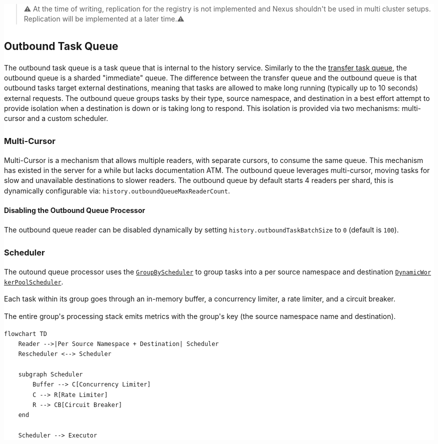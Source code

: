 > ⚠️  At the time of writing, replication for the registry is not implemented and Nexus shouldn't be used in multi cluster
setups. Replication will be implemented at a later time.⚠️

## Outbound Task Queue

The outbound task queue is a task queue that is internal to the history service. Similarly to the the [transfer task
queue](./history-service.md#transfer-task-queue), the outbound queue is a sharded "immediate" queue. The difference
between the transfer queue and the outbound queue is that outbound tasks target external destinations, meaning that
tasks are allowed to make long running (typically up to 10 seconds) external requests. The outbound queue groups tasks
by their type, source namespace, and destination in a best effort attempt to provide isolation when a destination is
down or is taking long to respond. This isolation is provided via two mechanisms: multi-cursor and a custom
scheduler.

### Multi-Cursor

Multi-Cursor is a mechanism that allows multiple readers, with separate cursors, to consume the same queue. This
mechanism has existed in the server for a while but lacks documentation ATM. The outbound queue leverages multi-cursor,
moving tasks for slow and unavailable destinations to slower readers. The outbound queue by default starts 4 readers per
shard, this is dynamically configurable via: `history.outboundQueueMaxReaderCount`.

#### Disabling the Outbound Queue Processor

The outbound queue reader can be disabled dynamically by setting `history.outboundTaskBatchSize` to `0` (default is
`100`).

### Scheduler

The outound queue processor uses the [`GroupByScheduler`](https://github.com/temporalio/temporal/blob/a8799ae43286f7dddf3147439bc2129f25065456/common/tasks/group_by_scheduler.go#L49) to group tasks into a per source namespace and destination [`DynamicWorkerPoolScheduler`](https://github.com/temporalio/temporal/blob/a8799ae43286f7dddf3147439bc2129f25065456/common/tasks/dynamic_worker_pool_scheduler.go#L47).

Each task within its group goes through an in-memory buffer, a concurrency limiter, a rate limiter, and a circuit breaker.

The entire group's processing stack emits metrics with the group's key (the source namespace name and destination).

```mermaid
flowchart TD
    Reader -->|Per Source Namespace + Destination| Scheduler
    Rescheduler <--> Scheduler

    subgraph Scheduler
        Buffer --> C[Concurrency Limiter]
        C --> R[Rate Limiter]
        R --> CB[Circuit Breaker]
    end

    Scheduler --> Executor
```


[nexus-retry-policy]: https://github.com/temporalio/temporal/blob/f0f5539c8de71f7f9dec22e4e30a5cb9ded7b945/components/nexusoperations/config.go#L77-L87
[callback-retry-policy]: https://github.com/temporalio/temporal/blob/f0f5539c8de71f7f9dec22e4e30a5cb9ded7b945/components/callbacks/config.go#L40-L50